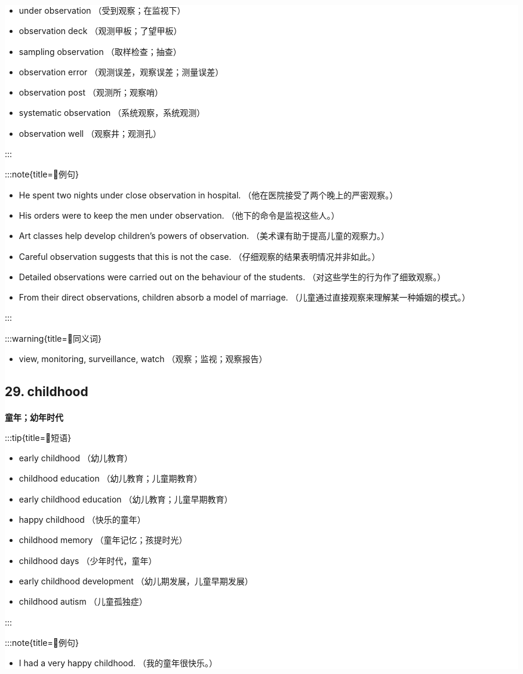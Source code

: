 - under observation （受到观察；在监视下）

- observation deck （观测甲板；了望甲板）

- sampling observation （取样检查；抽查）

- observation error （观测误差，观察误差；测量误差）

- observation post （观测所；观察哨）

- systematic observation （系统观察，系统观测）

- observation well （观察井；观测孔）

:::

:::note{title=🎤例句}

- He spent two nights under close observation in hospital. （他在医院接受了两个晚上的严密观察。）

- His orders were to keep the men under observation. （他下的命令是监视这些人。）

- Art classes help develop children’s powers of observation. （美术课有助于提高儿童的观察力。）

- Careful observation suggests that this is not the case. （仔细观察的结果表明情况并非如此。）

- Detailed observations were carried out on the behaviour of the students. （对这些学生的行为作了细致观察。）

- From their direct observations, children absorb a model of marriage. （儿童通过直接观察来理解某一种婚姻的模式。）

:::

:::warning{title=🤔同义词}

- view, monitoring, surveillance, watch （观察；监视；观察报告）


## 29. childhood

**童年；幼年时代**

:::tip{title=🤩短语}

- early childhood （幼儿教育）

- childhood education （幼儿教育；儿童期教育）

- early childhood education （幼儿教育；儿童早期教育）

- happy childhood （快乐的童年）

- childhood memory （童年记忆；孩提时光）

- childhood days （少年时代，童年）

- early childhood development （幼儿期发展，儿童早期发展）

- childhood autism （儿童孤独症）

:::

:::note{title=🎤例句}

- I had a very happy childhood. （我的童年很快乐。）
